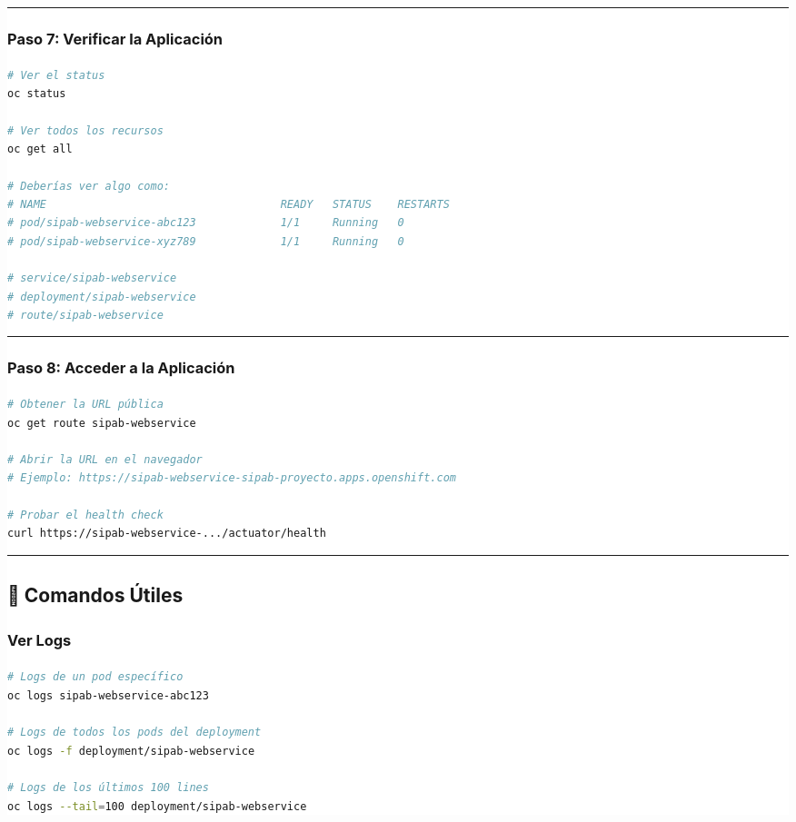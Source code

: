 
---

### Paso 7: Verificar la Aplicación

```bash
# Ver el status
oc status

# Ver todos los recursos
oc get all

# Deberías ver algo como:
# NAME                                    READY   STATUS    RESTARTS
# pod/sipab-webservice-abc123             1/1     Running   0
# pod/sipab-webservice-xyz789             1/1     Running   0

# service/sipab-webservice
# deployment/sipab-webservice
# route/sipab-webservice
```

---

### Paso 8: Acceder a la Aplicación

```bash
# Obtener la URL pública
oc get route sipab-webservice

# Abrir la URL en el navegador
# Ejemplo: https://sipab-webservice-sipab-proyecto.apps.openshift.com

# Probar el health check
curl https://sipab-webservice-.../actuator/health
```

---

## 🔧 Comandos Útiles

### Ver Logs

```bash
# Logs de un pod específico
oc logs sipab-webservice-abc123

# Logs de todos los pods del deployment
oc logs -f deployment/sipab-webservice

# Logs de los últimos 100 lines
oc logs --tail=100 deployment/sipab-webservice
```
